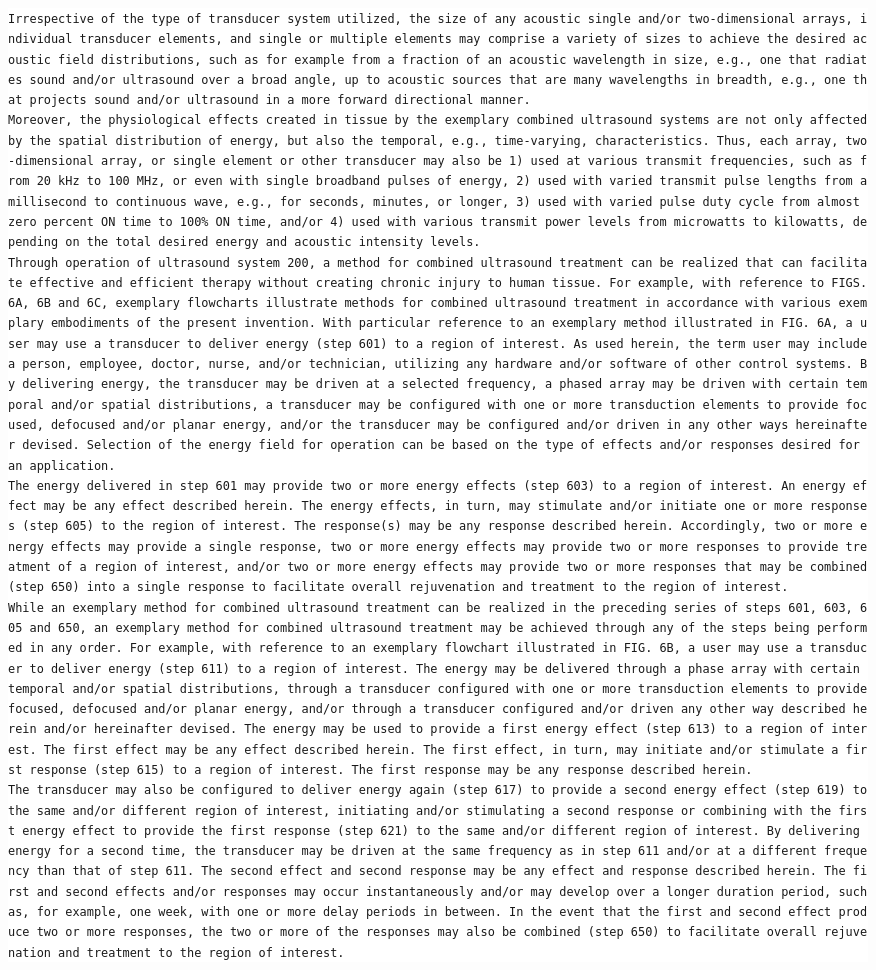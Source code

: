     Irrespective of the type of transducer system utilized, the size of any acoustic single and/or two-dimensional arrays, individual transducer elements, and single or multiple elements may comprise a variety of sizes to achieve the desired acoustic field distributions, such as for example from a fraction of an acoustic wavelength in size, e.g., one that radiates sound and/or ultrasound over a broad angle, up to acoustic sources that are many wavelengths in breadth, e.g., one that projects sound and/or ultrasound in a more forward directional manner.
    Moreover, the physiological effects created in tissue by the exemplary combined ultrasound systems are not only affected by the spatial distribution of energy, but also the temporal, e.g., time-varying, characteristics. Thus, each array, two-dimensional array, or single element or other transducer may also be 1) used at various transmit frequencies, such as from 20 kHz to 100 MHz, or even with single broadband pulses of energy, 2) used with varied transmit pulse lengths from a millisecond to continuous wave, e.g., for seconds, minutes, or longer, 3) used with varied pulse duty cycle from almost zero percent ON time to 100% ON time, and/or 4) used with various transmit power levels from microwatts to kilowatts, depending on the total desired energy and acoustic intensity levels.
    Through operation of ultrasound system 200, a method for combined ultrasound treatment can be realized that can facilitate effective and efficient therapy without creating chronic injury to human tissue. For example, with reference to FIGS. 6A, 6B and 6C, exemplary flowcharts illustrate methods for combined ultrasound treatment in accordance with various exemplary embodiments of the present invention. With particular reference to an exemplary method illustrated in FIG. 6A, a user may use a transducer to deliver energy (step 601) to a region of interest. As used herein, the term user may include a person, employee, doctor, nurse, and/or technician, utilizing any hardware and/or software of other control systems. By delivering energy, the transducer may be driven at a selected frequency, a phased array may be driven with certain temporal and/or spatial distributions, a transducer may be configured with one or more transduction elements to provide focused, defocused and/or planar energy, and/or the transducer may be configured and/or driven in any other ways hereinafter devised. Selection of the energy field for operation can be based on the type of effects and/or responses desired for an application.
    The energy delivered in step 601 may provide two or more energy effects (step 603) to a region of interest. An energy effect may be any effect described herein. The energy effects, in turn, may stimulate and/or initiate one or more responses (step 605) to the region of interest. The response(s) may be any response described herein. Accordingly, two or more energy effects may provide a single response, two or more energy effects may provide two or more responses to provide treatment of a region of interest, and/or two or more energy effects may provide two or more responses that may be combined (step 650) into a single response to facilitate overall rejuvenation and treatment to the region of interest.
    While an exemplary method for combined ultrasound treatment can be realized in the preceding series of steps 601, 603, 605 and 650, an exemplary method for combined ultrasound treatment may be achieved through any of the steps being performed in any order. For example, with reference to an exemplary flowchart illustrated in FIG. 6B, a user may use a transducer to deliver energy (step 611) to a region of interest. The energy may be delivered through a phase array with certain temporal and/or spatial distributions, through a transducer configured with one or more transduction elements to provide focused, defocused and/or planar energy, and/or through a transducer configured and/or driven any other way described herein and/or hereinafter devised. The energy may be used to provide a first energy effect (step 613) to a region of interest. The first effect may be any effect described herein. The first effect, in turn, may initiate and/or stimulate a first response (step 615) to a region of interest. The first response may be any response described herein.
    The transducer may also be configured to deliver energy again (step 617) to provide a second energy effect (step 619) to the same and/or different region of interest, initiating and/or stimulating a second response or combining with the first energy effect to provide the first response (step 621) to the same and/or different region of interest. By delivering energy for a second time, the transducer may be driven at the same frequency as in step 611 and/or at a different frequency than that of step 611. The second effect and second response may be any effect and response described herein. The first and second effects and/or responses may occur instantaneously and/or may develop over a longer duration period, such as, for example, one week, with one or more delay periods in between. In the event that the first and second effect produce two or more responses, the two or more of the responses may also be combined (step 650) to facilitate overall rejuvenation and treatment to the region of interest.